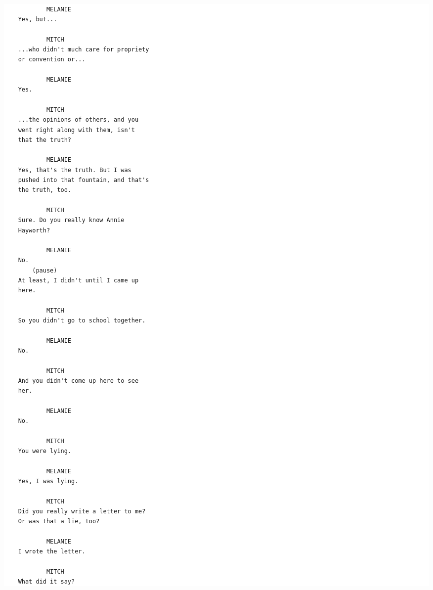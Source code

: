 				MELANIE
		Yes, but...

				MITCH
		...who didn't much care for propriety 
		or convention or...

				MELANIE
		Yes.

				MITCH
		...the opinions of others, and you 
		went right along with them, isn't 
		that the truth?

				MELANIE
		Yes, that's the truth. But I was 
		pushed into that fountain, and that's 
		the truth, too.

				MITCH
		Sure. Do you really know Annie 
		Hayworth?

				MELANIE
		No.
			(pause)
		At least, I didn't until I came up 
		here.

				MITCH
		So you didn't go to school together.

				MELANIE
		No.

				MITCH
		And you didn't come up here to see 
		her.

				MELANIE
		No.

				MITCH
		You were lying.

				MELANIE
		Yes, I was lying.

				MITCH
		Did you really write a letter to me?  
		Or was that a lie, too?

				MELANIE
		I wrote the letter.

				MITCH
		What did it say?
